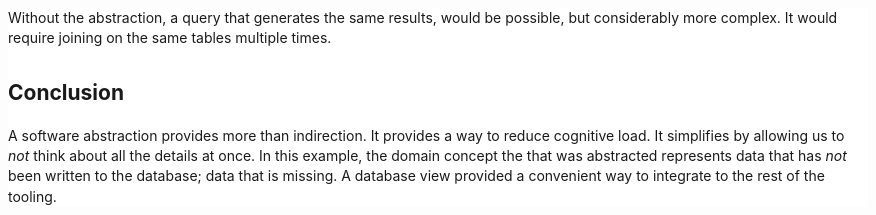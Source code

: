 Without the abstraction, a query that generates the same results, would be possible, but considerably more complex. It would require joining on the same tables multiple times.

## Conclusion

A software abstraction provides more than indirection. It provides a way to reduce cognitive load. It simplifies by allowing us to *not* think about all the details at once. In this example, the domain concept the that was abstracted represents data that has *not* been written to the database; data that is missing. A database view provided a convenient way to integrate to the rest of the tooling.


[1]: https://en.wikipedia.org/wiki/Abstraction_(computer_science)
[2]: https://www.codecademy.com/articles/what-is-crud
[scenic]: https://github.com/scenic-views/scenic
[^1]: Code examples target Ruby on Rails 6.0, using PostgreSQL. Other database engines also support views, but I haven't tried them.
